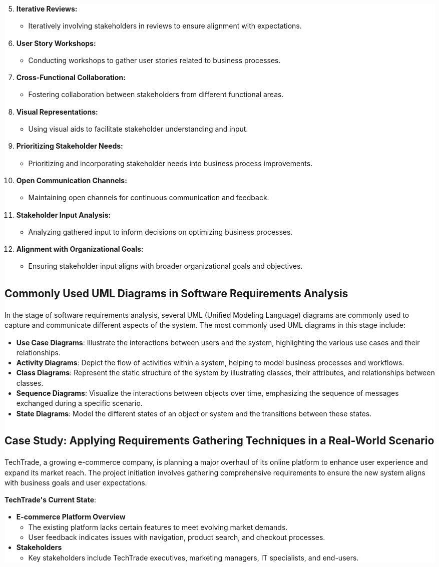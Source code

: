 5. **Iterative Reviews:**
   - Iteratively involving stakeholders in reviews to ensure alignment with expectations.

6. **User Story Workshops:**
   - Conducting workshops to gather user stories related to business processes.

7. **Cross-Functional Collaboration:**
   - Fostering collaboration between stakeholders from different functional areas.

8. **Visual Representations:**
   - Using visual aids to facilitate stakeholder understanding and input.

9. **Prioritizing Stakeholder Needs:**
   - Prioritizing and incorporating stakeholder needs into business process improvements.

10. **Open Communication Channels:**
    - Maintaining open channels for continuous communication and feedback.

11. **Stakeholder Input Analysis:**
    - Analyzing gathered input to inform decisions on optimizing business processes.

12. **Alignment with Organizational Goals:**
    - Ensuring stakeholder input aligns with broader organizational goals and objectives.

## Commonly Used UML Diagrams in Software Requirements Analysis

In the stage of software requirements analysis, several UML (Unified Modeling Language) diagrams are commonly used to capture and communicate different aspects of the system. The most commonly used UML diagrams in this stage include:

- **Use Case Diagrams**: Illustrate the interactions between users and the system, highlighting the various use cases and their relationships.
- **Activity Diagrams**: Depict the flow of activities within a system, helping to model business processes and workflows.
- **Class Diagrams**: Represent the static structure of the system by illustrating classes, their attributes, and relationships between classes.
- **Sequence Diagrams**: Visualize the interactions between objects over time, emphasizing the sequence of messages exchanged during a specific scenario.
- **State Diagrams**: Model the different states of an object or system and the transitions between these states.

## Case Study: Applying Requirements Gathering Techniques in a Real-World Scenario

TechTrade, a growing e-commerce company, is planning a major overhaul of its online platform to enhance user experience and expand its market reach. The project initiation involves gathering comprehensive requirements to ensure the new system aligns with business goals and user expectations.

**TechTrade's Current State**:

- **E-commerce Platform Overview**
  - The existing platform lacks certain features to meet evolving market demands.
  - User feedback indicates issues with navigation, product search, and checkout processes.
- **Stakeholders**
  - Key stakeholders include TechTrade executives, marketing managers, IT specialists, and end-users.
